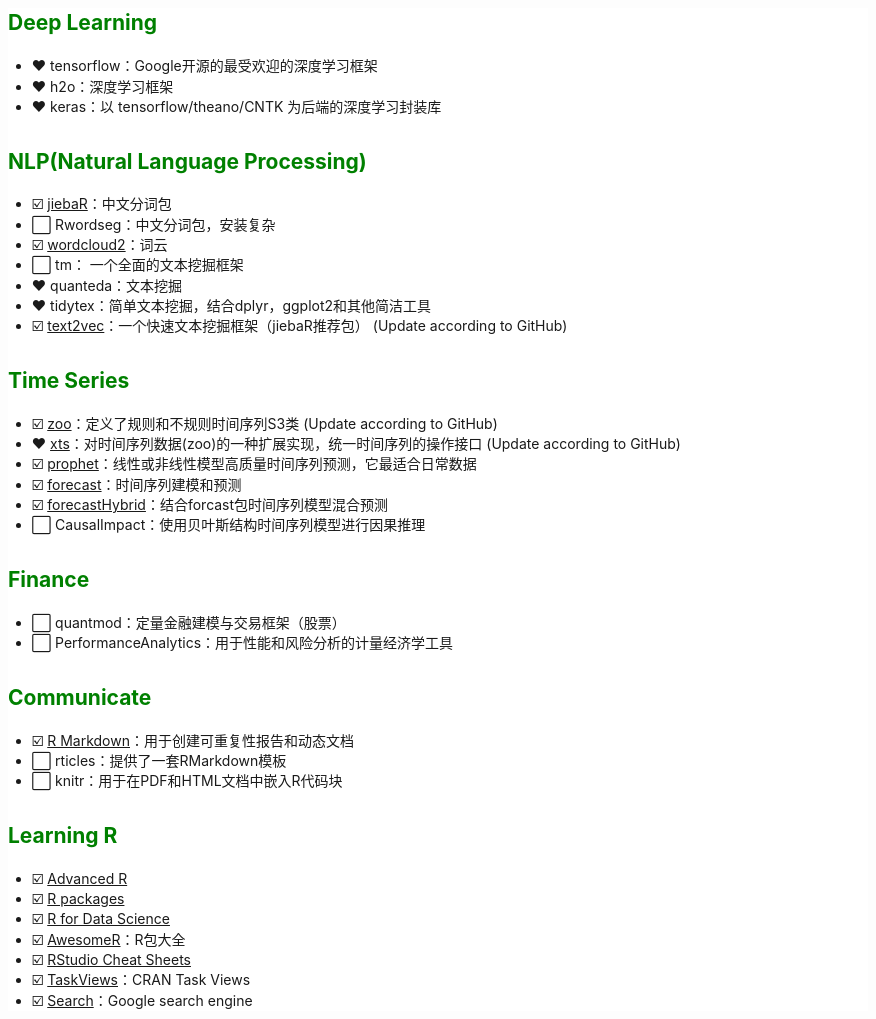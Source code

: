 [mlr]: /posts/R/R(Machine-Learning)--mlr/

## <font color="green"> Deep Learning</font>  

- :heart:  tensorflow：Google开源的最受欢迎的深度学习框架  
- :heart:  h2o：深度学习框架 
- :heart:  keras：以 tensorflow/theano/CNTK 为后端的深度学习封装库   

## <font color="green"> NLP(Natural Language Processing)</font>  

- :ballot_box_with_check: [jiebaR][jiebaR]：中文分词包  
- :white_large_square:  Rwordseg：中文分词包，安装复杂  
- :ballot_box_with_check: [wordcloud2][wordcloud2]：词云  
- :white_large_square:  tm： 一个全面的文本挖掘框架  
- :heart:  quanteda：文本挖掘 
- :heart:  tidytex：简单文本挖掘，结合dplyr，ggplot2和其他简洁工具  
- :ballot_box_with_check: [text2vec][text2vec]：一个快速文本挖掘框架（jiebaR推荐包） (Update according to GitHub)  

[jiebaR]: /posts/R/R(NLP)--jiebaR/
[wordcloud2]: /posts/R/R(NLP)--wordcloud2/
[text2vec]: /posts/R/R(NLP)--text2vec/

## <font color="green"> Time Series</font>  

- :ballot_box_with_check: [zoo][zoo]：定义了规则和不规则时间序列S3类  (Update according to GitHub)  
- :heart:  [xts][xts]：对时间序列数据(zoo)的一种扩展实现，统一时间序列的操作接口  (Update according to GitHub)  
- :ballot_box_with_check: [prophet][prophet]：线性或非线性模型高质量时间序列预测，它最适合日常数据  
- :ballot_box_with_check: [forecast][forecast]：时间序列建模和预测  
- :ballot_box_with_check: [forecastHybrid][forecastHybrid]：结合forcast包时间序列模型混合预测  
- :white_large_square:  CausalImpact：使用贝叶斯结构时间序列模型进行因果推理  

[zoo]: /posts/R/R(Time-Series)--zoo/
[xts]: http://joshuaulrich.github.io/xts/
[prophet]: /posts/R/R(Time-Series)--forecast-and-prophet/
[forecast]: /posts/R/R(Time-Series)--forecast-and-prophet/
[forecastHybrid]: /posts/R/R(Time-Series)--forecast-and-prophet/

## <font color="green"> Finance</font>  

- :white_large_square:  quantmod：定量金融建模与交易框架（股票）  
- :white_large_square:  PerformanceAnalytics：用于性能和风险分析的计量经济学工具  

## <font color="green"> Communicate</font>  

- :ballot_box_with_check: [R Markdown][rmarkdown]：用于创建可重复性报告和动态文档  
- :white_large_square:  rticles：提供了一套RMarkdown模板  
- :white_large_square:  knitr：用于在PDF和HTML文档中嵌入R代码块  

[rmarkdown]: /posts/R/R(Communicate)--R-Markdown/

## <font color="green"> Learning R</font>  

- :ballot_box_with_check: [Advanced R][Advanced R]   
- :ballot_box_with_check: [R packages][R packages]   
- :ballot_box_with_check: [R for Data Science][DataScienceR]   
- :ballot_box_with_check: [AwesomeR][AwesomeR]：R包大全  
- :ballot_box_with_check: [RStudio Cheat Sheets][sheets]   
- :ballot_box_with_check: [TaskViews][task]：CRAN Task Views  
- :ballot_box_with_check: [Search][Search]：Google search engine  

[Advanced R]: http://adv-r.had.co.nz/
[R packages]: http://r-pkgs.had.co.nz/
[DataScienceR]: http://r4ds.had.co.nz/
[AwesomeR]: https://github.com/asxinyu/AwesomeResources
[sheets]: https://www.rstudio.com/resources/cheatsheets/
[task]: https://cran.r-project.org/web/views/
[Search]: https://cran.r-project.org/search/


[RE]: /posts/RE/
[linux]: /posts/Linux-base/
[shell]: /posts/Linux-shell/
[VScode-shortcut]: /posts/VScode-shortcut/
[Win10-shortcut]: /posts/Win10-shortcut/
[noise]: /posts/python/PerlinNoise/
[ebook]: /posts/eBook/
[git]: /posts/git/
[markup]: /posts/markup/markup/
[md]: /posts/markup/GFM/
[katex]: /posts/markup/KaTeX/
[json]:  /posts/markup/JSON/
[yaml]: /posts/markup/YAML/
[svg]: /posts/markup/SVG/
[hexo]: /posts/blog/Hexo-cli/
[hexo_tags]: /posts/blog/Hexo-tag-plugins/
[NexT_tags]: /posts/blog/Next-tag-plugins/
[NexT]:  /posts/blog/Next/
[debug]: /posts/blog/debug/
[NPM]: /posts/blog/NodeJS-NPM/
[DA_evaluation]: /posts/bigdata/classification-evaluation/
[DA_theory]: /posts/bigdata/Data-Analysis-Dict/
[hadoop]: /posts/bigdata/hadoop/
[sql]: /posts/bigdata/Oracle-SQL/
[HiveQL]: /posts/bigdata/HiveQL/
[hivebasic]: https://blog.csdn.net/zhongqi2513/article/details/69388239
[spark]: /posts/bigdata/Spark-installation/
[spark_base1]: /posts/bigdata/Spark-base1/
[spark_base2]: /posts/bigdata/Spark-base2/
[pyspark_ml]: /posts/bigdata/Spark-ML/
[pyspark_sm]: /posts/bigdata/Spark-Streaming/
[akka]: https://blog.csdn.net/lovehuangjiaju/article/details/51039985
[py_ide]: /posts/python/Python(Python-Basics)--IDE/
[py_Base]: /posts/python/Python(Python-Basics)--Python-base/
[py_Base2]: /posts/python/Python(Python-Basics)--Python-base2/
[Py_Object_Oriented]: /posts/python/Python(Python-Basics)--Object-Oriented/
[rpy2]: /posts/python/Python(Python-Basics)--RPy2/
[cook]: https://python3-cookbook-personal.readthedocs.io/zh_CN/latest/
[py_str]: /posts/python/Python(Standard-Library)--string/
[py_datetime]: /posts/python/Python(Standard-Library)--datetime/
[py_math]: /posts/python/Python(Standard-Library)--math+random/
[py_re]: /posts/python/Python(Standard-Library)--re/
[py_tk]: http://www.runoob.com/python/python-gui-tkinter/
[py_threading]: http://www.runoob.com/python3/python3-multithreading/
[py_mul]: http://python.jobbole.com/87760/
[py_os]: http://www.runoob.com/python/os-file-methods.html
[py_asyncio]: https://zhuanlan.zhihu.com/p/59621713
[py_argparse]: /posts/python/Python(Standard-Library)--getopt+argparse/
[py_debug]: /posts/python/Python(Standard-Library)--debug/
[numpy]: /posts/python/Python(Scientific-Computing)--numpy/
[SciPy]: /posts/python/Python(Scientific-Computing)--scipy/
[SymPy]: /posts/python/Python(Scientific-Computing)--SymPy/
[pandas]: /posts/python/Python(Data-Analysis)--pandas/
[pandas2]: /posts/python/Python(Time-Series)--pandas(TimeSeries)/
[bs4]: https://www.crummy.com/software/BeautifulSoup/bs4/doc.zh/
[matplotlib]: /posts/python/Python(Visualise)--matplotlib/
[seaborn]: /posts/python/Python(Visualise)--seaborn/
[py_ggplot]: http://yhat.github.io/ggpy/
[sklearn]: /posts/python/Python(Machine-Learning)--sklearn/
[statsmodels]: /posts/Python(Machine-Learning)--statsmodels/
[xgboost]: http://xgboost.apachecn.org/#/
[TensorFlow]: https://tensorflow.google.cn/tutorials/?hl=zh-cn
[PyTorch]: https://blog.csdn.net/u010510350/article/details/72526821
[Keras]: https://tensorflow.google.cn/guide/keras?hl=zh-cn
[Theano]: http://deeplearning.net/software/theano/##
[openpyxl]: https://openpyxl.readthedocs.io/en/stable/usage/
[xlwings]: http://docs.xlwings.org/en/stable/quickstart/
[PyYAML]: /posts/Python(Documentation)--PyYAML/
[R-base]: /posts/R/R(Common)--R-base/
[R-basic-packages]: /posts/R/R(Common)--R-basic-packages/
[tidyverse]: /posts/R/R(Common)--tidyverse+tibble/
[data.table]: /posts/R/R(Common)--data.table/
[R6]: /posts/R/R(Common)--Object-Oriented/
[rpy2]: /posts/python/Python(Python-Basics)--RPy2/
[purrr]: /posts/R/R(Syntax)--purrr/
[magrittr]: /posts/R/R(Syntax)--magrittr/
[readr]: /posts/R/R(Import)--read-csv-xlsx-or-json/#readr:-read-rectangular-text-data
[readxl]: /posts/R/R(Import)--read-csv-xlsx-or-json/#readxl:-for-excel
[openxlsx]: /posts/R/R(Import)--read-csv-xlsx-or-json/#openxlsx:-xlsx-reading,-writing-and-editing
[jsonlite]: /posts/R/R(Import)--read-csv-xlsx-or-json/#jsonlite:-for-json
[DBI]: /posts/R/R(Import)--database/
[httr]: https://httr.r-lib.org/
[rvest]: /posts/R/R(Import)--rvest/
[tidyr]: /posts/R/R(Tidy+Transform)--tidyr/
[dplyr]: /posts/R/R(Tidy+Transform)--dplyr-and-plyr/
[stringr]: /posts/R/R(Tidy+Transform)--stringr/
[lubridate]: /posts/R/R(Tidy+Transform)--lubridate+hms/
[forcats]: /posts/R/R(Tidy+Transform)--forcats/
[naniar]: /posts/R/R(Tidy+Transform)--for-missing-data/
[simputation]: /posts/R/R(Tidy+Transform)--for-missing-data/
[extrafont]: /posts/R/R(Visualise)--RColorBrewer-and-extrafont/
[ggplot2]: /posts/R/R(Visualise)--ggplot2/
[ggmap]: /posts/R/R(Visualise)--ggmap+baidumap/
[ggplot2-extensions]: /posts/R/R(Visualise)--ggplot2/#ggplot2-extensions
[geomnet]: /posts/R/ggplot2-extensions/geomnet/
[GGally]: /posts/R/ggplot2-extensions/GGally/
[gganimate]: /posts/R/ggplot2-extensions/gganimate/
[ggforce]: /posts/R/ggplot2-extensions/ggforce/
[leaflet+leafletCN]: /posts/R/R(Visualise)--leaflet+leafletCN/
[Remap]: /posts/R/R(Visualise)--REmap/
[shiny]: /posts/R/R(Communicate)--shiny/
[foreach]: /posts/R/R(Parallel-Computing)--foreach/
[broom]: /posts/R/R(Model-Tools)--broom/
[modelr]: /posts/R/R(Model-Tools)--modelr/
[formula]: /posts/math/Mathematical-Formula/
[Calculus1]: /posts/math/Calculus-I/
[Calculus2]: /posts/math/Calculus-II/
[Calculus3]: /posts/math/Infinite-Series/
[Calculus4]: /posts/math/Space-Analytic-Geometry
[prob1]: /posts/math/Probability-and-Statistics-I/
[prob2]: /posts/math/Probability-and-Statistics-II/
[complex1]: /posts/math/Complex-Function-I/
[complex2]: /posts/math/Complex-Function-II/
[complex3]: /posts/math/Integral-Transform/
[ode1]: /posts/math/ODE-I/
[ode2]: /posts/math/ODE-II/
[ode3]: /posts/math/ODE-III/
[ode4]: /posts/math/ODE-IV/
[LinearAlgebra]: /posts/math/Linear-Algebra/
[pde1]: /posts/math/PDE-I/
[pde2]: /posts/math/PDE-II/
[pde3]: /posts/math/PDE-III/
[pde4]: /posts/math/PDE-IV/
[AbstractAlgebra]: /posts/math/Abstract-Algebra/
[GeneralTopology]: /posts/math/General-Topology/
[DifferentialGeometry]: /posts/math/Differential-Geometry/
[FunctionalAnalysis]:  /posts/math/Functional-Analysis/